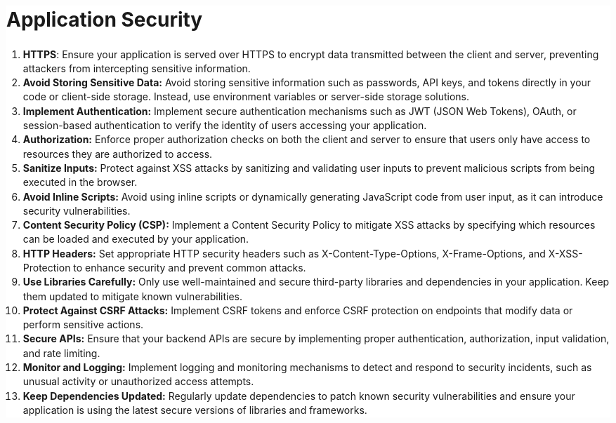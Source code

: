 # Application Security

1. **HTTPS**: Ensure your application is served over HTTPS to encrypt data transmitted between the client and server, preventing attackers from intercepting sensitive information.
2. **Avoid Storing Sensitive Data:** Avoid storing sensitive information such as passwords, API keys, and tokens directly in your code or client-side storage. Instead, use environment variables or server-side storage solutions.
3. **Implement Authentication:** Implement secure authentication mechanisms such as JWT (JSON Web Tokens), OAuth, or session-based authentication to verify the identity of users accessing your application.
4. **Authorization:** Enforce proper authorization checks on both the client and server to ensure that users only have access to resources they are authorized to access.
5. **Sanitize Inputs:** Protect against XSS attacks by sanitizing and validating user inputs to prevent malicious scripts from being executed in the browser.
6. **Avoid Inline Scripts:** Avoid using inline scripts or dynamically generating JavaScript code from user input, as it can introduce security vulnerabilities.
7. **Content Security Policy (CSP):** Implement a Content Security Policy to mitigate XSS attacks by specifying which resources can be loaded and executed by your application.
8. **HTTP Headers:** Set appropriate HTTP security headers such as X-Content-Type-Options, X-Frame-Options, and X-XSS-Protection to enhance security and prevent common attacks.
9. **Use Libraries Carefully:** Only use well-maintained and secure third-party libraries and dependencies in your application. Keep them updated to mitigate known vulnerabilities.
10. **Protect Against CSRF Attacks:** Implement CSRF tokens and enforce CSRF protection on endpoints that modify data or perform sensitive actions.
11. **Secure APIs:** Ensure that your backend APIs are secure by implementing proper authentication, authorization, input validation, and rate limiting.
12. **Monitor and Logging:** Implement logging and monitoring mechanisms to detect and respond to security incidents, such as unusual activity or unauthorized access attempts.
13. **Keep Dependencies Updated:** Regularly update dependencies to patch known security vulnerabilities and ensure your application is using the latest secure versions of libraries and frameworks.